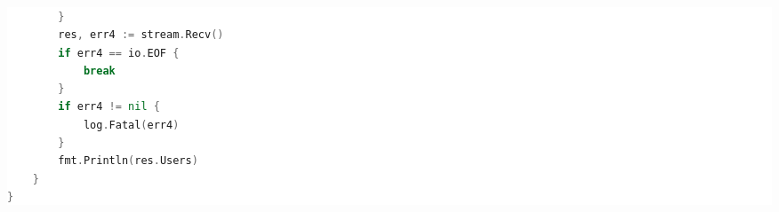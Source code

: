 ```go
		}
		res, err4 := stream.Recv()
		if err4 == io.EOF {
			break
		}
		if err4 != nil {
			log.Fatal(err4)
		}
		fmt.Println(res.Users)
	}
}

```

